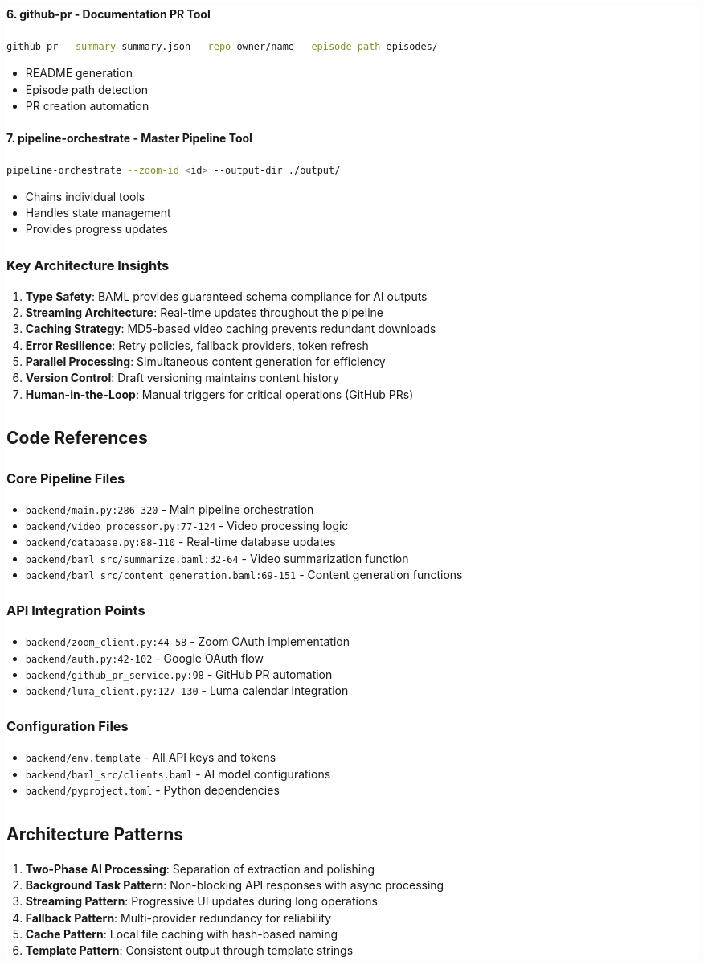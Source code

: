 #### 6. **github-pr** - Documentation PR Tool
```bash
github-pr --summary summary.json --repo owner/name --episode-path episodes/
```
- README generation
- Episode path detection
- PR creation automation

#### 7. **pipeline-orchestrate** - Master Pipeline Tool
```bash
pipeline-orchestrate --zoom-id <id> --output-dir ./output/
```
- Chains individual tools
- Handles state management
- Provides progress updates

### Key Architecture Insights

1. **Type Safety**: BAML provides guaranteed schema compliance for AI outputs
2. **Streaming Architecture**: Real-time updates throughout the pipeline
3. **Caching Strategy**: MD5-based video caching prevents redundant downloads
4. **Error Resilience**: Retry policies, fallback providers, token refresh
5. **Parallel Processing**: Simultaneous content generation for efficiency
6. **Version Control**: Draft versioning maintains content history
7. **Human-in-the-Loop**: Manual triggers for critical operations (GitHub PRs)

## Code References

### Core Pipeline Files
- `backend/main.py:286-320` - Main pipeline orchestration
- `backend/video_processor.py:77-124` - Video processing logic
- `backend/database.py:88-110` - Real-time database updates
- `backend/baml_src/summarize.baml:32-64` - Video summarization function
- `backend/baml_src/content_generation.baml:69-151` - Content generation functions

### API Integration Points
- `backend/zoom_client.py:44-58` - Zoom OAuth implementation
- `backend/auth.py:42-102` - Google OAuth flow
- `backend/github_pr_service.py:98` - GitHub PR automation
- `backend/luma_client.py:127-130` - Luma calendar integration

### Configuration Files
- `backend/env.template` - All API keys and tokens
- `backend/baml_src/clients.baml` - AI model configurations
- `backend/pyproject.toml` - Python dependencies

## Architecture Patterns

1. **Two-Phase AI Processing**: Separation of extraction and polishing
2. **Background Task Pattern**: Non-blocking API responses with async processing
3. **Streaming Pattern**: Progressive UI updates during long operations
4. **Fallback Pattern**: Multi-provider redundancy for reliability
5. **Cache Pattern**: Local file caching with hash-based naming
6. **Template Pattern**: Consistent output through template strings
